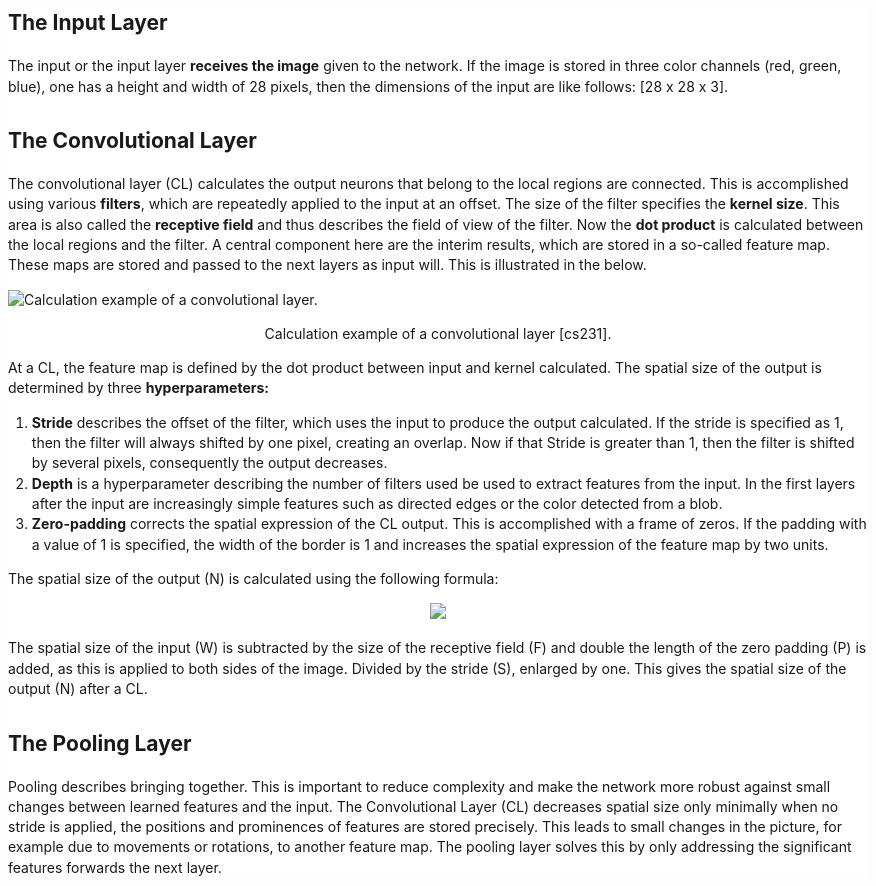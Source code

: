The Input Layer
---------------

The input or the input layer **receives the image** given to the network. If the image is stored in three color channels (red, green, blue), one has a height and width of 28 pixels, then the dimensions of the input are like follows: [28 x 28 x 3].

The Convolutional Layer
-----------------------

The convolutional layer (CL) calculates the output neurons that belong to the local regions are connected. This is accomplished using various **filters**, which are repeatedly applied to the input at an offset. The size of the filter specifies the **kernel size**. This area is also called the **receptive field** and thus describes the field of view of the filter. Now the **dot product** is calculated between the local regions and the filter. A central component here are the interim results, which are stored in a so-called feature map. These maps are stored and passed to the next layers as input will. This is illustrated in the below. 

![Calculation example of a convolutional layer.](img/convolution.png)
<p style="text-align: center;">
Calculation example of a convolutional layer [cs231].
</p>

At a CL, the feature map is defined by the dot product between input and kernel calculated.
The spatial size of the output is determined by three **hyperparameters:**

1. **Stride** describes the offset of the filter, which uses the input to produce the output calculated. If the stride is specified as 1, then the filter will always shifted by one pixel, creating an overlap. Now if that Stride is greater than 1, then the filter is shifted by several pixels, consequently the output decreases.
2. **Depth** is a hyperparameter describing the number of filters used be used to extract features from the input. In the first layers after the input are increasingly simple features such as directed edges or the color detected from a blob.
3. **Zero-padding** corrects the spatial expression of the CL output. This is accomplished with a frame of zeros. If the padding with a value of 1 is specified, the width of the border is 1 and increases the spatial expression of the feature map by two units.


The spatial size of the output (N) is calculated using the following formula:
<p style="text-align: center;">
<img src="https://latex.codecogs.com/svg.image?N=\frac{W-F&plus;2P}{S&plus;1}">
</p>


The spatial size of the input (W) is subtracted by the size of the receptive field (F) and double the length of the zero padding (P) is added, as this is applied to both sides of the image. Divided by the stride (S), enlarged by one. This gives the spatial size of the output (N) after a CL.


The Pooling Layer
----------------

Pooling describes bringing together. This is important to reduce complexity and make the network more robust against small changes between learned features and the input. The Convolutional Layer (CL) decreases spatial size only minimally when no stride is applied, the positions and prominences of features are stored precisely. This leads to small changes in the picture, for example due to movements or rotations, to another feature map. The pooling layer solves this by only addressing the significant features forwards the next layer. 
